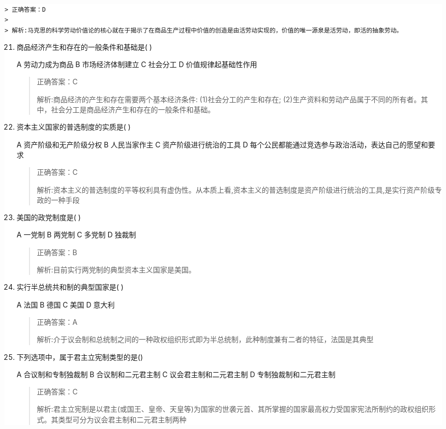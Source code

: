     > 正确答案：D
    >
    > 解析:马克思的科学劳动价值论的核心就在于揭示了在商品生产过程中价值的创造是由活劳动实现的，价值的唯一源泉是活劳动，即活的抽象劳动。

21. 商品经济产生和存在的一般条件和基础是( )

    A 劳动力成为商品
    B 市场经济体制建立
    C 社会分工
    D 价值规律起基础性作用

    > 正确答案：C
    >
    > 解析:商品经济的产生和存在需要两个基本经济条件: (1)社会分工的产生和存在; (2)生产资料和劳动产品属于不同的所有者。其中，社会分工是商品经济产生和存在的一般条件和基础。

22. 资本主义国家的普选制度的实质是( )

    A 资产阶级和无产阶级分权
    B 人民当家作主
    C 资产阶级进行统治的工具
    D 每个公民都能通过竞选参与政治活动，表达自己的愿望和要求

    > 正确答案：C
    >
    > 解析:资本主义的普选制度的平等权利具有虚伪性。从本质上看,资本主义的普选制度是资产阶级进行统治的工具,是实行资产阶级专政的一种手段

23. 美国的政党制度是( )

    A 一党制
    B 两党制
    C 多党制
    D 独裁制

    > 正确答案：B
    >
    > 解析:目前实行两党制的典型资本主义国家是美国。

24. 实行半总统共和制的典型国家是( )

    A 法国
    B 德国
    C 美国
    D 意大利

    > 正确答案：A
    >
    > 解析:介于议会制和总统制之间的一种政权组织形式即为半总统制，此种制度兼有二者的特征，法国是其典型

25. 下列选项中，属于君主立宪制类型的是()

    A 合议制和专制独裁制
    B 合议制和二元君主制
    C 议会君主制和二元君主制
    D 专制独裁制和二元君主制

    > 正确答案：C
    >
    > 解析:君主立宪制是以君主(或国王、皇帝、天皇等)为国家的世袭元首、其所掌握的国家最高权力受国家宪法所制约的政权组织形式。其类型可分为议会君主制和二元君主制两种
